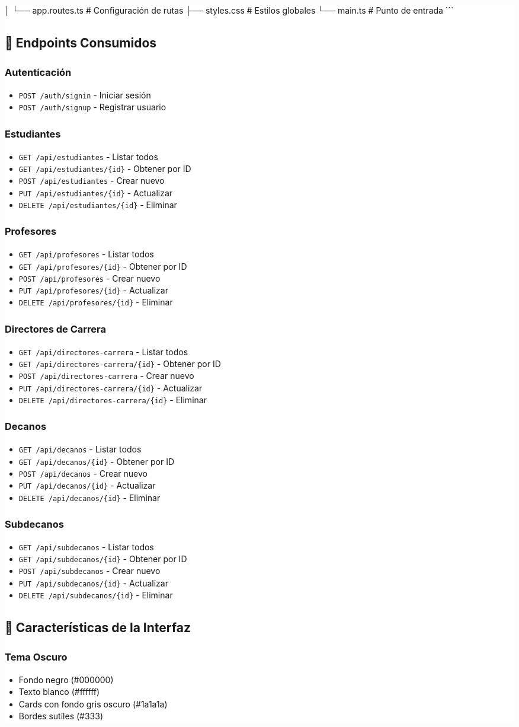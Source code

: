 │   └── app.routes.ts        # Configuración de rutas
├── styles.css               # Estilos globales
└── main.ts                  # Punto de entrada
\`\`\`

## 🔄 Endpoints Consumidos

### Autenticación
- `POST /auth/signin` - Iniciar sesión
- `POST /auth/signup` - Registrar usuario

### Estudiantes
- `GET /api/estudiantes` - Listar todos
- `GET /api/estudiantes/{id}` - Obtener por ID
- `POST /api/estudiantes` - Crear nuevo
- `PUT /api/estudiantes/{id}` - Actualizar
- `DELETE /api/estudiantes/{id}` - Eliminar

### Profesores
- `GET /api/profesores` - Listar todos
- `GET /api/profesores/{id}` - Obtener por ID
- `POST /api/profesores` - Crear nuevo
- `PUT /api/profesores/{id}` - Actualizar
- `DELETE /api/profesores/{id}` - Eliminar

### Directores de Carrera
- `GET /api/directores-carrera` - Listar todos
- `GET /api/directores-carrera/{id}` - Obtener por ID
- `POST /api/directores-carrera` - Crear nuevo
- `PUT /api/directores-carrera/{id}` - Actualizar
- `DELETE /api/directores-carrera/{id}` - Eliminar

### Decanos
- `GET /api/decanos` - Listar todos
- `GET /api/decanos/{id}` - Obtener por ID
- `POST /api/decanos` - Crear nuevo
- `PUT /api/decanos/{id}` - Actualizar
- `DELETE /api/decanos/{id}` - Eliminar

### Subdecanos
- `GET /api/subdecanos` - Listar todos
- `GET /api/subdecanos/{id}` - Obtener por ID
- `POST /api/subdecanos` - Crear nuevo
- `PUT /api/subdecanos/{id}` - Actualizar
- `DELETE /api/subdecanos/{id}` - Eliminar

## 🎨 Características de la Interfaz

### Tema Oscuro
- Fondo negro (#000000)
- Texto blanco (#ffffff)
- Cards con fondo gris oscuro (#1a1a1a)
- Bordes sutiles (#333)
